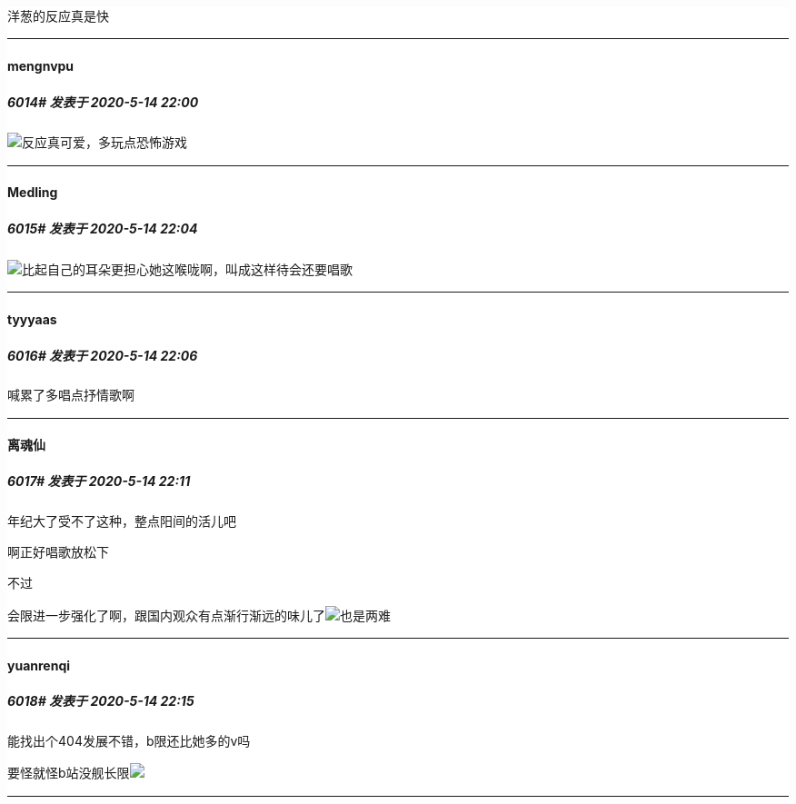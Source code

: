
洋葱的反应真是快


-----

####  mengnvpu  
##### 6014#       发表于 2020-5-14 22:00


<img src="https://static.saraba1st.com/image/smiley/face2017/074.png" referrerpolicy="no-referrer">反应真可爱，多玩点恐怖游戏


-----

####  Medling  
##### 6015#       发表于 2020-5-14 22:04


<img src="https://static.saraba1st.com/image/smiley/face2017/067.png" referrerpolicy="no-referrer">比起自己的耳朵更担心她这喉咙啊，叫成这样待会还要唱歌


-----

####  tyyyaas  
##### 6016#       发表于 2020-5-14 22:06


喊累了多唱点抒情歌啊


-----

####  离魂仙  
##### 6017#       发表于 2020-5-14 22:11


年纪大了受不了这种，整点阳间的活儿吧

啊正好唱歌放松下


不过

会限进一步强化了啊，跟国内观众有点渐行渐远的味儿了<img src="https://static.saraba1st.com/image/smiley/face2017/135.png" referrerpolicy="no-referrer">也是两难


-----

####  yuanrenqi  
##### 6018#       发表于 2020-5-14 22:15


能找出个404发展不错，b限还比她多的v吗

要怪就怪b站没舰长限<img src="https://static.saraba1st.com/image/smiley/face2017/245.png" referrerpolicy="no-referrer">


-----
